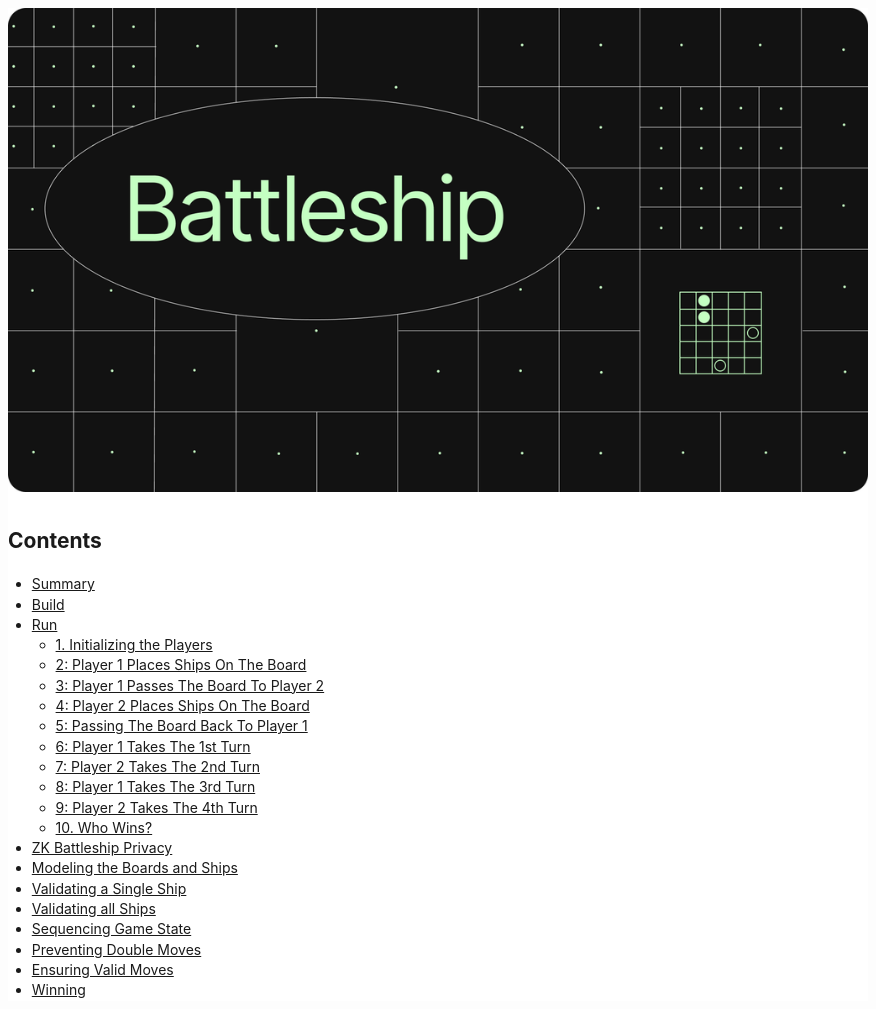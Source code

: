 
<img alt="workshop/battleship" width="1412" src="../.resources/battleship.png">

## Contents

- [Summary](#summary)
- [Build](#how-to-build)
- [Run](#how-to-run)
  - [1. Initializing the Players](#1-initializing-the-players)
  - [2: Player 1 Places Ships On The Board](#2-player-1-places-ships-on-the-board)
  - [3: Player 1 Passes The Board To Player 2](#3-player-1-passes-the-board-to-player-2)
  - [4: Player 2 Places Ships On The Board](#4-player-2-places-ships-on-the-board)
  - [5: Passing The Board Back To Player 1](#5-passing-the-board-back-to-player-1)
  - [6: Player 1 Takes The 1st Turn](#6-player-1-takes-the-1st-turn)
  - [7: Player 2 Takes The 2nd Turn](#7-player-2-takes-the-2nd-turn)
  - [8: Player 1 Takes The 3rd Turn](#8-player-1-takes-the-3rd-turn)
  - [9: Player 2 Takes The 4th Turn](#9-player-2-takes-the-4th-turn)
  - [10. Who Wins?](#10-who-wins)
- [ZK Battleship Privacy](#zk-battleship-privacy)
- [Modeling the Boards and Ships](#modeling-the-board-and-ships)
- [Validating a Single Ship](#validating-a-single-ship-at-a-time)
- [Validating all Ships](#validating-all-ships-together-in-a-single-board)
- [Sequencing Game State](#ensure-that-players-and-boards-cannot-swap-mid-game)
- [Preventing Double Moves](#ensure-that-each-player-can-only-move-once-before-the-next-player-can-move)
- [Ensuring Valid Moves](#enforce-constraints-on-valid-moves-and-force-the-player-to-give-their-opponent-information-about-their-opponents-previous-move-in-order-to-continue-playing)
- [Winning](#winning-the-game)
